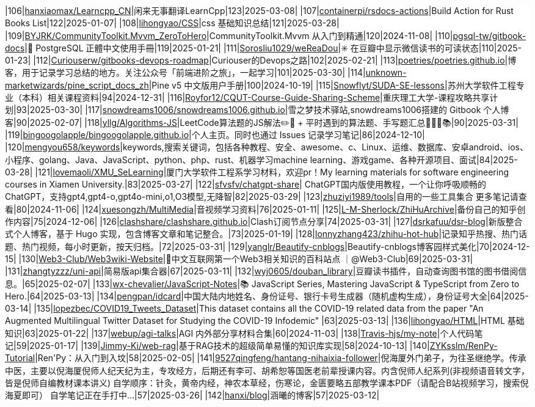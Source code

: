 |106|[hanxiaomax/Learncpp_CN](https://github.com/hanxiaomax/Learncpp_CN)|闲来无事翻译LearnCpp|123|2025-03-08|
|107|[containerpi/rsdocs-actions](https://github.com/containerpi/rsdocs-actions)|Build Action for Rust Books List|122|2025-01-07|
|108|[lihongyao/CSS](https://github.com/lihongyao/CSS)|css 基础知识总结|121|2025-03-28|
|109|[BYJRK/CommunityToolkit.Mvvm_ZeroToHero](https://github.com/BYJRK/CommunityToolkit.Mvvm_ZeroToHero)|CommunityToolkit.Mvvm 从入门到精通|120|2024-11-08|
|110|[pgsql-tw/gitbook-docs](https://github.com/pgsql-tw/gitbook-docs)|:book: PostgreSQL 正體中文使用手冊|119|2025-01-21|
|111|[Sorosliu1029/weReaDou](https://github.com/Sorosliu1029/weReaDou)|✳️ 在豆瓣中显示微信读书的可读状态|110|2025-01-23|
|112|[Curiouserw/gitbooks-devops-roadmap](https://github.com/Curiouserw/gitbooks-devops-roadmap)|Curiouser的Devops之路|102|2025-02-21|
|113|[poetries/poetries.github.io](https://github.com/poetries/poetries.github.io)|博客，用于记录学习总结的地方。关注公众号「前端进阶之旅」，一起学习|101|2025-03-30|
|114|[unknown-marketwizards/pine_script_docs_zh](https://github.com/unknown-marketwizards/pine_script_docs_zh)|Pine v5 中文版用户手册|100|2024-10-19|
|115|[Snowflyt/SUDA-SE-lessons](https://github.com/Snowflyt/SUDA-SE-lessons)|苏州大学软件工程专业（本科）相关课程资料|94|2024-12-31|
|116|[Royfor12/CQUT-Course-Guide-Sharing-Scheme](https://github.com/Royfor12/CQUT-Course-Guide-Sharing-Scheme)|重庆理工大学-课程攻略共享计划|93|2025-03-30|
|117|[snowdreams1006/snowdreams1006.github.io](https://github.com/snowdreams1006/snowdreams1006.github.io)|雪之梦技术驿站,snowdreams1006搭建的 Gitbook 个人博客|90|2025-02-07|
|118|[yllg/Algorithms-JS](https://github.com/yllg/Algorithms-JS)|LeetCode算法题的JS解法✏️📒 + 平时遇到的算法题、手写题汇总📗📘📙📚|90|2025-03-31|
|119|[bingoogolapple/bingoogolapple.github.io](https://github.com/bingoogolapple/bingoogolapple.github.io)|个人主页。同时也通过 Issues 记录学习笔记|86|2024-12-10|
|120|[mengyou658/keywords](https://github.com/mengyou658/keywords)|keywords,搜索关键词，包括各种教程、安全、awesome、c、Linux、运维、数据库、安卓android、ios、小程序、golang、Java、JavaScript、python、php、rust、机器学习machine learning、游戏game、各种开源项目、面试|84|2025-03-28|
|121|[lovemaoli/XMU_SeLearning](https://github.com/lovemaoli/XMU_SeLearning)|厦门大学软件工程系学习材料，欢迎pr！My learning materials for software engineering courses in Xiamen University.|83|2025-03-27|
|122|[sfvsfv/chatgpt-share](https://github.com/sfvsfv/chatgpt-share)| ChatGPT国内版使用教程，一个让你呼吸顺畅的ChatGPT，支持gpt4,gpt4-o,gpt4o-mini,o1,O3模型,无降智|82|2025-03-29|
|123|[zhuziyi1989/tools](https://github.com/zhuziyi1989/tools)|自用的一些工具集合 更多笔记请查看|80|2024-11-06|
|124|[xuesongzh/MultiMedia](https://github.com/xuesongzh/MultiMedia)|音视频学习资料|76|2025-01-11|
|125|[L-M-Sherlock/ZhiHuArchive](https://github.com/L-M-Sherlock/ZhiHuArchive)|备份自己的知乎创作内容|75|2024-12-06|
|126|[clashshare/clashshare.github.io](https://github.com/clashshare/clashshare.github.io)|Clash订阅节点分享|74|2025-03-31|
|127|[dsrkafuu/dsr-blog](https://github.com/dsrkafuu/dsr-blog)|新版整合式个人博客，基于 Hugo 实现，包含博客文章和笔记整合。|73|2025-01-19|
|128|[lonnyzhang423/zhihu-hot-hub](https://github.com/lonnyzhang423/zhihu-hot-hub)|记录知乎热搜、热门话题、热门视频，每小时更新，按天归档。|72|2025-03-31|
|129|[yanglr/Beautify-cnblogs](https://github.com/yanglr/Beautify-cnblogs)|Beautify-cnblogs博客园样式美化|70|2024-12-15|
|130|[Web3-Club/Web3wiki-Website](https://github.com/Web3-Club/Web3wiki-Website)|📖中文互联网第一个Web3相关知识的百科站点 ｜@Web3-Club|69|2025-03-31|
|131|[zhangtyzzz/uni-api](https://github.com/zhangtyzzz/uni-api)|简易版api集合器|67|2025-03-11|
|132|[wyj0605/douban_library](https://github.com/wyj0605/douban_library)|豆瓣读书插件，自动查询图书馆的图书借阅信息。|65|2025-02-07|
|133|[wx-chevalier/JavaScript-Notes](https://github.com/wx-chevalier/JavaScript-Notes)|:books: JavaScript Series, Mastering JavaScript & TypeScript from Zero to Hero.|64|2025-03-13|
|134|[pengpan/idcard](https://github.com/pengpan/idcard)|中国大陆内地姓名、身份证号、银行卡号生成器（随机虚构生成），身份证号大全|64|2025-03-14|
|135|[lopezbec/COVID19_Tweets_Dataset](https://github.com/lopezbec/COVID19_Tweets_Dataset)|This dataset contains all the COVID-19 related data from the paper "An Augmented Multilingual Twitter Dataset for Studying the COVID-19 Infodemic" |63|2025-03-13|
|136|[lihongyao/HTML](https://github.com/lihongyao/HTML)|HTML 基础知识|63|2025-01-22|
|137|[webup/agi-talks](https://github.com/webup/agi-talks)|AGI 内外部分享材料合集|60|2024-11-03|
|138|[Travis-hjs/my-note](https://github.com/Travis-hjs/my-note)|个人代码笔记|59|2025-01-17|
|139|[Jimmy-Ki/web-rag](https://github.com/Jimmy-Ki/web-rag)|基于RAG技术的超级简单易懂的知识库实现|58|2024-10-13|
|140|[ZYKsslm/RenPy-Tutorial](https://github.com/ZYKsslm/RenPy-Tutorial)|Ren'Py：从入门到入坟|58|2025-02-05|
|141|[9527qingfeng/hantang-nihaixia-follower](https://github.com/9527qingfeng/hantang-nihaixia-follower)|倪海厦外门弟子，为往圣继绝学。传承中医，主要以倪海厦倪师人纪天纪为主，专攻经方，后期还有李可、胡希恕等国医老前辈授课内容。内含倪师人纪系列(非视频语音转文字，皆是倪师自编教材课本讲义)  自学顺序：针灸，黄帝内经，神农本草经，伤寒论，金匮要略五部教学课本PDF（请配合B站视频学习，搜索倪海夏即可）  自学笔记正在手打中...|57|2025-03-26|
|142|[hanxi/blog](https://github.com/hanxi/blog)|涵曦的博客|57|2025-03-12|